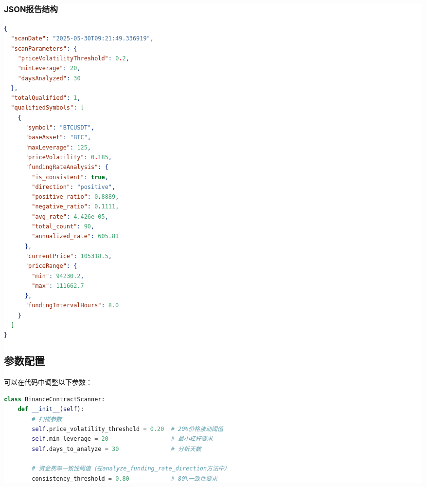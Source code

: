 ### JSON报告结构
```json
{
  "scanDate": "2025-05-30T09:21:49.336919",
  "scanParameters": {
    "priceVolatilityThreshold": 0.2,
    "minLeverage": 20,
    "daysAnalyzed": 30
  },
  "totalQualified": 1,
  "qualifiedSymbols": [
    {
      "symbol": "BTCUSDT",
      "baseAsset": "BTC",
      "maxLeverage": 125,
      "priceVolatility": 0.185,
      "fundingRateAnalysis": {
        "is_consistent": true,
        "direction": "positive",
        "positive_ratio": 0.8889,
        "negative_ratio": 0.1111,
        "avg_rate": 4.426e-05,
        "total_count": 90,
        "annualized_rate": 605.81
      },
      "currentPrice": 105318.5,
      "priceRange": {
        "min": 94230.2,
        "max": 111662.7
      },
      "fundingIntervalHours": 8.0
    }
  ]
}
```

## 参数配置

可以在代码中调整以下参数：

```python
class BinanceContractScanner:
    def __init__(self):
        # 扫描参数
        self.price_volatility_threshold = 0.20  # 20%价格波动阈值
        self.min_leverage = 20                  # 最小杠杆要求
        self.days_to_analyze = 30               # 分析天数
        
        # 资金费率一致性阈值（在analyze_funding_rate_direction方法中）
        consistency_threshold = 0.80            # 80%一致性要求
```

